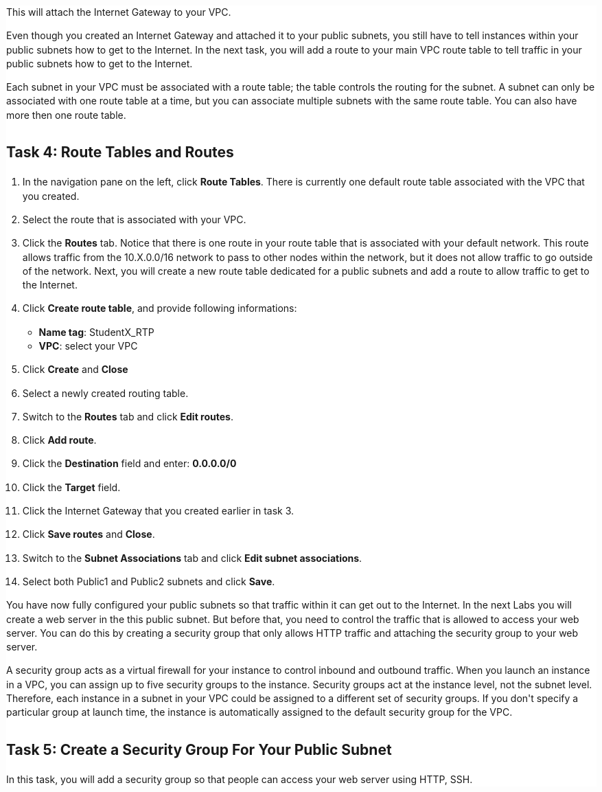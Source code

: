 This will attach the Internet Gateway to your VPC.

Even though you created an Internet Gateway and attached it to your public subnets, you still have to tell instances within your public subnets how to get to the Internet. In the next task, you will add a route to your main VPC route table to tell traffic in your public subnets how to get to the Internet. 

Each subnet in your VPC must be associated with a route table; the table controls the routing for the subnet. A subnet can only be associated with one route table at a time, but you can associate multiple subnets with the same route table. You can also have more then one route table. 

## Task 4: Route Tables and Routes

1.  In the navigation pane on the left, click **Route Tables**.
There is currently one default route table associated with the VPC that you created.

2. Select the route that is associated with your VPC.
3. Click the **Routes** tab.
Notice that there is one route in your route table that is associated with your default network. This route allows traffic from the 10.X.0.0/16 network to pass to other nodes within the network, but it does not allow traffic to go outside of the network. Next, you will create a new route table dedicated for a public subnets and add a route to allow traffic to get to the Internet.

4.  Click **Create route table**, and provide following informations:
     * **Name tag**: StudentX_RTP
     * **VPC**: select your VPC
5.  Click **Create** and **Close**
6.  Select a newly created routing table.
7.  Switch to the **Routes** tab and click **Edit routes**.
8.  Click **Add route**.
9.  Click the **Destination** field and enter: **0.0.0.0/0**
10. Click the **Target** field.
11. Click the Internet Gateway that you created earlier in task 3.
12. Click **Save routes** and **Close**.
13. Switch to the **Subnet Associations** tab and click **Edit subnet associations**.
14. Select both Public1 and Public2 subnets and click **Save**.

You have now fully configured your public subnets so that traffic within it can get out to the Internet. In the next Labs you will create a web server in the this public subnet. But before that, you need to control the traffic that is allowed to access your web server. You can do this by creating a security group that only allows HTTP traffic and attaching the security group to your web server.

A security group acts as a virtual firewall for your instance to control inbound and outbound traffic. When you launch an instance in a VPC, you can assign up to five security groups to the instance. Security groups act at the instance level, not the subnet level. Therefore, each instance in a subnet in your VPC could be assigned to a different set of security groups. If you don't specify a particular group at launch time, the instance is automatically assigned to the default security group for the VPC.

## Task 5: Create a Security Group For Your Public Subnet

In this task, you will add a security group so that people can access your web server using HTTP, SSH.
